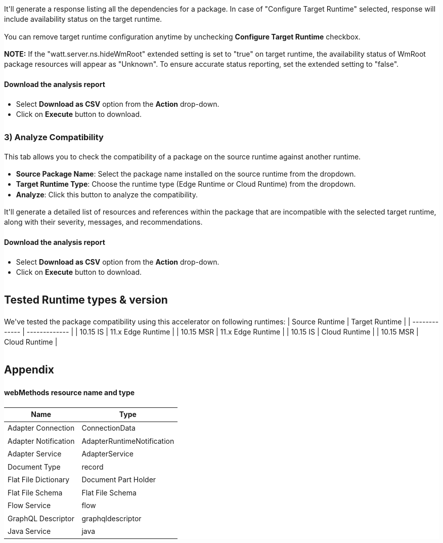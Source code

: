 It'll generate a response listing all the dependencies for a package. In case of "Configure Target Runtime" selected, response will include availability status on the target runtime.

You can remove target runtime configuration anytime by unchecking **Configure Target Runtime** checkbox.

**NOTE:** If the "watt.server.ns.hideWmRoot" extended setting is set to "true" on target runtime, the availability status of WmRoot package resources will appear as "Unknown". To ensure accurate status reporting, set the extended setting to "false".

#### Download the analysis report
* Select **Download as CSV** option from the **Action** drop-down.
* Click on **Execute** button to download.

### 3) Analyze Compatibility
This tab allows you to check the compatibility of a package on the source runtime against another runtime.

* **Source Package Name**: Select the package name installed on the source runtime from the dropdown.
* **Target Runtime Type**: Choose the runtime type (Edge Runtime or Cloud Runtime) from the dropdown.
* **Analyze**: Click this button to analyze the compatibility.

It'll generate a detailed list of resources and references within the package that are incompatible with the selected target runtime, along with their severity, messages, and recommendations.

#### Download the analysis report
* Select **Download as CSV** option from the **Action** drop-down.
* Click on **Execute** button to download.


## Tested Runtime types & version
We've tested the package compatibility using this accelerator on following runtimes:
| Source Runtime | Target Runtime |
| ------------- | ------------- |
| 10.15 IS      | 11.x Edge Runtime       |
| 10.15 MSR      | 11.x Edge Runtime       |
| 10.15 IS      | Cloud Runtime |
| 10.15 MSR      | Cloud Runtime |


## Appendix

#### webMethods resource name and type
| Name                           | Type                          | 
| ------------------------------ | ----------------------------- |
| Adapter Connection             | ConnectionData                |
| Adapter Notification           | AdapterRuntimeNotification    |
| Adapter Service                | AdapterService                |
| Document Type                  | record                        |
| Flat File Dictionary           | Document Part Holder          |
| Flat File Schema               | Flat File Schema              |
| Flow Service                   | flow                          |
| GraphQL Descriptor             | graphqldescriptor             |
| Java Service                   | java                          |